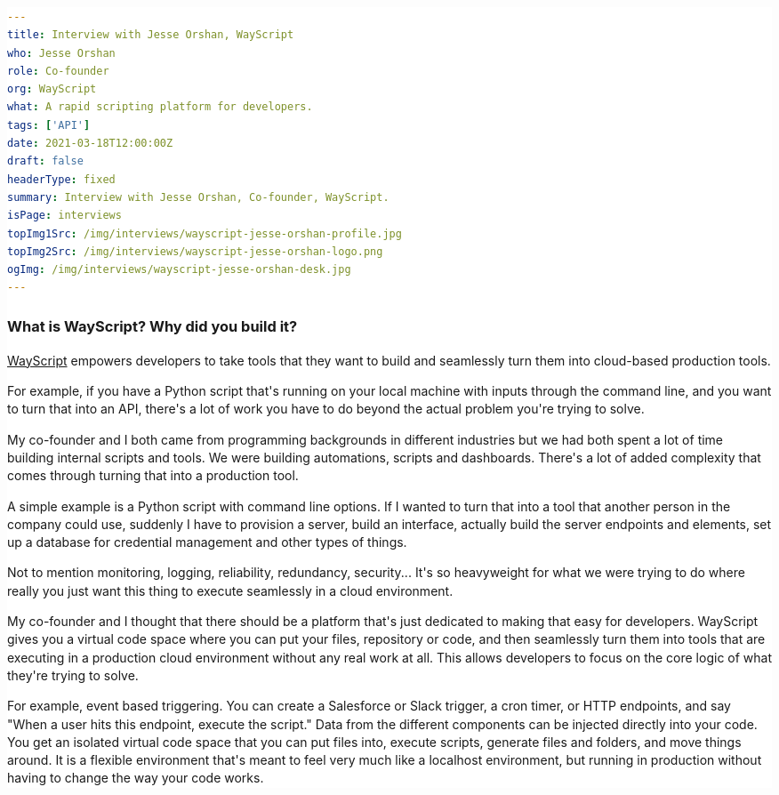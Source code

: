 ```yaml
---
title: Interview with Jesse Orshan, WayScript
who: Jesse Orshan
role: Co-founder
org: WayScript
what: A rapid scripting platform for developers.
tags: ['API']
date: 2021-03-18T12:00:00Z
draft: false
headerType: fixed
summary: Interview with Jesse Orshan, Co-founder, WayScript.
isPage: interviews
topImg1Src: /img/interviews/wayscript-jesse-orshan-profile.jpg
topImg2Src: /img/interviews/wayscript-jesse-orshan-logo.png
ogImg: /img/interviews/wayscript-jesse-orshan-desk.jpg
---
```


### What is WayScript? Why did you build it?

[WayScript](https://wayscript.com) empowers developers to take tools that they
want to build and seamlessly turn them into cloud-based production tools.

For example, if you have a Python script that's running on your local machine
with inputs through the command line, and you want to turn that into an API,
there's a lot of work you have to do beyond the actual problem you're trying to
solve.

My co-founder and I both came from programming backgrounds in different
industries but we had both spent a lot of time building internal scripts and
tools. We were building automations, scripts and dashboards. There's a lot of
added complexity that comes through turning that into a production tool.

A simple example is a Python script with command line options. If I wanted to
turn that into a tool that another person in the company could use, suddenly I
have to provision a server, build an interface, actually build the server
endpoints and elements, set up a database for credential management and other
types of things.

Not to mention monitoring, logging, reliability, redundancy, security... It's
so heavyweight for what we were trying to do where really you just want this
thing to execute seamlessly in a cloud environment.

My co-founder and I thought that there should be a platform that's just
dedicated to making that easy for developers. WayScript gives you a virtual
code space where you can put your files, repository or code, and then
seamlessly turn them into tools that are executing in a production cloud
environment without any real work at all. This allows developers to focus on
the core logic of what they're trying to solve.

For example, event based triggering. You can create a Salesforce or Slack
trigger, a cron timer, or HTTP endpoints, and say "When a user hits this
endpoint, execute the script." Data from the different components can be
injected directly into your code. You get an isolated virtual code space that
you can put files into, execute scripts, generate files and folders, and move
things around. It is a flexible environment that's meant to feel very much like
a localhost environment, but running in production without having to change the
way your code works.
